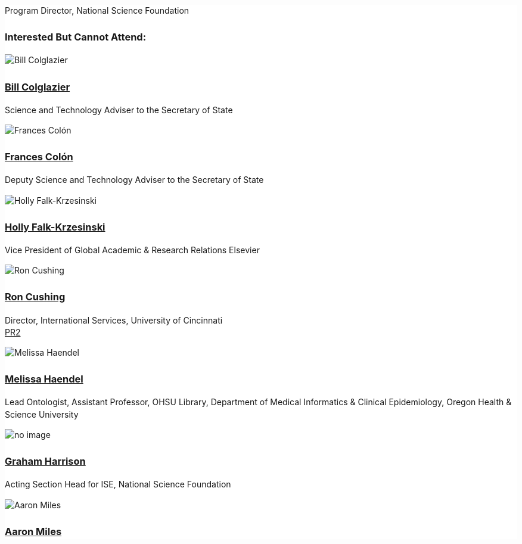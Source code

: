 Program Director, National Science Foundation

### Interested But Cannot Attend:

![Bill Colglazier](/images/research/workshops/140514/bill-colglazier.jpg)

### [Bill Colglazier](http://www.state.gov/r/pa/ei/biog/169019.htm)

Science and Technology Adviser to the Secretary of State

![Frances Colón](/images/research/workshops/140514/frances-colon.jpg)

### [Frances Colón](http://www.state.gov/e/stas/staff/)

Deputy Science and Technology Adviser to the Secretary of State

![Holly Falk-Krzesinski](/images/research/workshops/140514/holly-falk-krzesinski.jpg)

### [Holly Falk-Krzesinski](http://academicexecutives.elsevier.com/contributors/holly-j-falk-krzesinski)

Vice President of Global Academic & Research Relations Elsevier

![Ron Cushing](/images/research/workshops/140514/ron-cushing.jpg)

### [Ron Cushing](http://www.uc.edu/international.html)

Director, International Services, University of Cincinnati  
[PR2](/docs/research/workshops/140514/140514-PR2-Cushing.pdf)  

![Melissa Haendel](/images/research/workshops/140514/melissa-haendel.jpg)

### [Melissa Haendel](deadlink.html?url=http%3A%2F%2Fwww.ohsu.edu%2Fxd%2Feducation%2Flibrary%2Fabout%2Fstaff-directory%2Fmelissa-haendel.cfm)

Lead Ontologist, Assistant Professor, OHSU Library, Department of Medical Informatics & Clinical Epidemiology, Oregon Health & Science University

![no image](/images/research/workshops/140514/no-image-man.png)

### [Graham Harrison](http://www.nsf.gov/mobile/staff/staff_bio.jsp?lan=gharriso&org=BIO&from_org=BIO)

Acting Section Head for ISE, National Science Foundation

![Aaron Miles](/images/research/workshops/140514/aaron-miles.jpg)

### [Aaron Miles](https://www.linkedin.com/pub/aaron-miles/16/257/37a)

